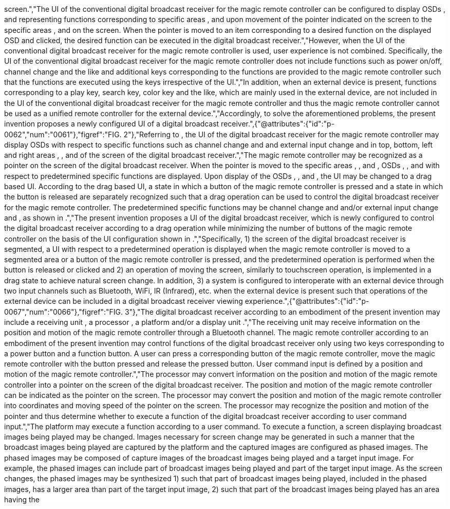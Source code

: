 screen.","The UI of the conventional digital broadcast receiver for the magic remote controller can be configured to display OSDs ,  and  representing functions corresponding to specific areas ,  and  upon movement of the pointer  indicated on the screen to the specific areas ,  and  on the screen. When the pointer  is moved to an item corresponding to a desired function on the displayed OSD and clicked, the desired function can be executed in the digital broadcast receiver.","However, when the UI of the conventional digital broadcast receiver for the magic remote controller is used, user experience is not combined. Specifically, the UI of the conventional digital broadcast receiver for the magic remote controller does not include functions such as power on\/off, channel change and the like and additional keys corresponding to the functions are provided to the magic remote controller such that the functions are executed using the keys irrespective of the UI.","In addition, when an external device is present, functions corresponding to a play key, search key, color key and the like, which are mainly used in the external device, are not included in the UI of the conventional digital broadcast receiver for the magic remote controller and thus the magic remote controller cannot be used as a unified remote controller for the external device.","Accordingly, to solve the aforementioned problems, the present invention proposes a newly configured UI of a digital broadcast receiver.",{"@attributes":{"id":"p-0062","num":"0061"},"figref":"FIG. 2"},"Referring to , the UI of the digital broadcast receiver for the magic remote controller may display OSDs with respect to specific functions such as channel change  and  and external input change  and  in top, bottom, left and right areas , ,  and  of the screen of the digital broadcast receiver.","The magic remote controller may be recognized as a pointer on the screen of the digital broadcast receiver. When the pointer  is moved to the specific areas , ,  and , OSDs , ,  and  with respect to predetermined specific functions are displayed. Upon display of the OSDs , ,  and , the UI may be changed to a drag based UI. According to the drag based UI, a state in which a button of the magic remote controller is pressed and a state in which the button is released are separately recognized such that a drag operation can be used to control the digital broadcast receiver for the magic remote controller. The predetermined specific functions may be channel change  and  and\/or external input change  and , as shown in .","The present invention proposes a UI of the digital broadcast receiver, which is newly configured to control the digital broadcast receiver according to a drag operation while minimizing the number of buttons of the magic remote controller on the basis of the UI configuration shown in .","Specifically, 1) the screen of the digital broadcast receiver is segmented, a UI with respect to a predetermined operation is displayed when the magic remote controller is moved to a segmented area or a button of the magic remote controller is pressed, and the predetermined operation is performed when the button is released or clicked and 2) an operation of moving the screen, similarly to touchscreen operation, is implemented in a drag state to achieve natural screen change. In addition, 3) a system is configured to interoperate with an external device through two input channels such as Bluetooth, WiFi, IR (Infrared), etc. when the external device is present such that operations of the external device can be included in a digital broadcast receiver viewing experience.",{"@attributes":{"id":"p-0067","num":"0066"},"figref":"FIG. 3"},"The digital broadcast receiver according to an embodiment of the present invention may include a receiving unit , a processor , a platform  and\/or a display unit .","The receiving unit  may receive information on the position and motion of the magic remote controller through a Bluetooth channel. The magic remote controller according to an embodiment of the present invention may control functions of the digital broadcast receiver only using two keys corresponding to a power button and a function button. A user can press a corresponding button of the magic remote controller, move the magic remote controller with the button pressed and release the pressed button. User command input is defined by a position and motion of the magic remote controller.","The processor  may convert information on the position and motion of the magic remote controller into a pointer on the screen of the digital broadcast receiver. The position and motion of the magic remote controller can be indicated as the pointer on the screen. The processor  may convert the position and motion of the magic remote controller into coordinates and moving speed of the pointer on the screen. The processor  may recognize the position and motion of the pointer and thus determine whether to execute a function of the digital broadcast receiver according to user command input.","The platform  may execute a function according to a user command. To execute a function, a screen displaying broadcast images being played may be changed. Images necessary for screen change may be generated in such a manner that the broadcast images being played are captured by the platform  and the captured images are configured as phased images. The phased images may be composed of capture images of the broadcast images being played and a target input image. For example, the phased images can include part of broadcast images being played and part of the target input image. As the screen changes, the phased images may be synthesized 1) such that part of broadcast images being played, included in the phased images, has a larger area than part of the target input image, 2) such that part of the broadcast images being played has an area having the